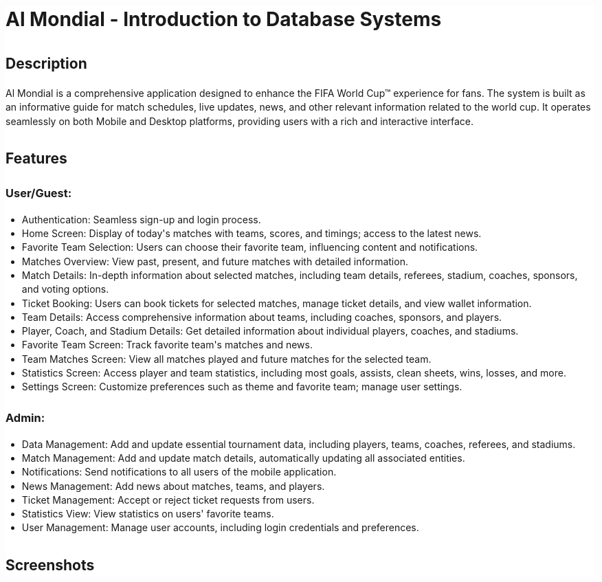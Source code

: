 # Al Mondial - Introduction to Database Systems

## Description
Al Mondial is a comprehensive application designed to enhance the FIFA World Cup™ experience for fans. The system is built as an informative guide for match schedules, live updates, news, and other relevant information related to the world cup. It operates seamlessly on both Mobile and Desktop platforms, providing users with a rich and interactive interface.

## Features

### User/Guest:

- Authentication: Seamless sign-up and login process.
- Home Screen: Display of today's matches with teams, scores, and timings; access to the latest news.
- Favorite Team Selection: Users can choose their favorite team, influencing content and notifications.
- Matches Overview: View past, present, and future matches with detailed information.
- Match Details: In-depth information about selected matches, including team details, referees, stadium, coaches, sponsors, and voting options.
- Ticket Booking: Users can book tickets for selected matches, manage ticket details, and view wallet information.
- Team Details: Access comprehensive information about teams, including coaches, sponsors, and players.
- Player, Coach, and Stadium Details: Get detailed information about individual players, coaches, and stadiums.
- Favorite Team Screen: Track favorite team's matches and news.
- Team Matches Screen: View all matches played and future matches for the selected team.
- Statistics Screen: Access player and team statistics, including most goals, assists, clean sheets, wins, losses, and more.
- Settings Screen: Customize preferences such as theme and favorite team; manage user settings.

### Admin:

- Data Management: Add and update essential tournament data, including players, teams, coaches, referees, and stadiums.
- Match Management: Add and update match details, automatically updating all associated entities.
- Notifications: Send notifications to all users of the mobile application.
- News Management: Add news about matches, teams, and players.
- Ticket Management: Accept or reject ticket requests from users.
- Statistics View: View statistics on users' favorite teams.
- User Management: Manage user accounts, including login credentials and preferences.

## Screenshots
<p float="left">